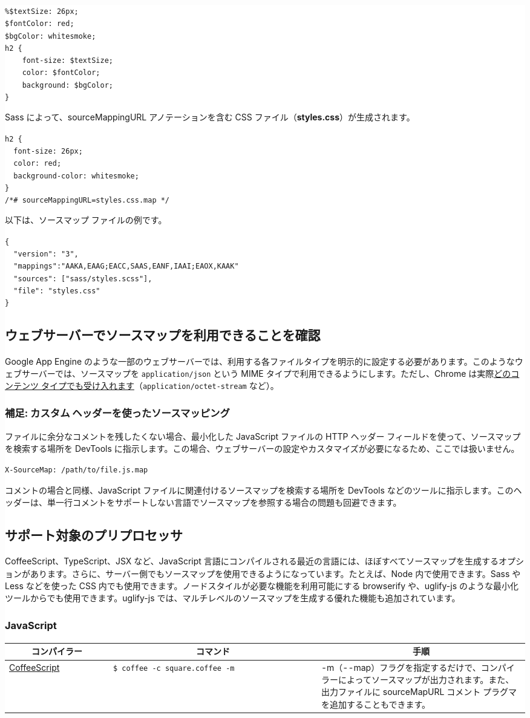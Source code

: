     %$textSize: 26px;
    $fontColor: red;
    $bgColor: whitesmoke;
    h2 {
        font-size: $textSize;
        color: $fontColor;
        background: $bgColor;
    }

Sass によって、sourceMappingURL アノテーションを含む CSS ファイル（**styles.css**）が生成されます。

    h2 {
      font-size: 26px;
      color: red;
      background-color: whitesmoke;
    }
    /*# sourceMappingURL=styles.css.map */

以下は、ソースマップ ファイルの例です。

    {
      "version": "3",
      "mappings":"AAKA,EAAG;EACC,SAAS,EANF,IAAI;EAOX,KAAK"
      "sources": ["sass/styles.scss"],
      "file": "styles.css"
    }

## ウェブサーバーでソースマップを利用できることを確認

Google App Engine のような一部のウェブサーバーでは、利用する各ファイルタイプを明示的に設定する必要があります。このようなウェブサーバーでは、ソースマップを `application/json` という MIME タイプで利用できるようにします。ただし、Chrome は実際[どのコンテンツ タイプでも受け入れます](https://stackoverflow.com/questions/19911929/what-mime-type-should-i-use-for-source-map-files)（`application/octet-stream` など）。

### 補足: カスタム ヘッダーを使ったソースマッピング 

ファイルに余分なコメントを残したくない場合、最小化した JavaScript ファイルの HTTP ヘッダー フィールドを使って、ソースマップを検索する場所を DevTools に指示します。この場合、ウェブサーバーの設定やカスタマイズが必要になるため、ここでは扱いません。

    X-SourceMap: /path/to/file.js.map

コメントの場合と同様、JavaScript ファイルに関連付けるソースマップを検索する場所を DevTools などのツールに指示します。このヘッダーは、単一行コメントをサポートしない言語でソースマップを参照する場合の問題も回避できます。

## サポート対象のプリプロセッサ

CoffeeScript、TypeScript、JSX など、JavaScript 言語にコンパイルされる最近の言語には、ほぼすべてソースマップを生成するオプションがあります。さらに、サーバー側でもソースマップを使用できるようになっています。たとえば、Node 内で使用できます。Sass や Less などを使った CSS 内でも使用できます。ノードスタイルが必要な機能を利用可能にする browserify や、uglify-js のような最小化ツールからでも使用できます。uglify-js では、マルチレベルのソースマップを生成する優れた機能も追加されています。

### JavaScript

<table>
  <thead>
    <tr>
      <th width="20%" data-th="Compiler">コンパイラー</th>
      <th width="40%" data-th="Command">コマンド</th>
      <th data-th="Instructions">手順</th>
    </tr>
  </thead>
  <tbody>
    <tr>
      <td data-th="Compiler"><a href="http://coffeescript.org/#source-maps">CoffeeScript</a></td>
      <td data-th="Command"><code>$ coffee -c square.coffee -m</code></td>
      <td data-th="Instructions">-m（--map）フラグを指定するだけで、コンパイラーによってソースマップが出力されます。また、出力ファイルに sourceMapURL コメント プラグマを追加することもできます。</td>
    </tr>